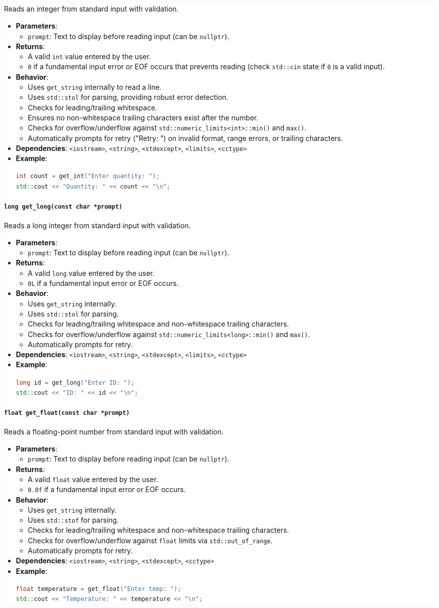 Reads an integer from standard input with validation.

-   **Parameters**:
    -   `prompt`: Text to display before reading input (can be `nullptr`).
-   **Returns**:
    -   A valid `int` value entered by the user.
    -   `0` if a fundamental input error or EOF occurs that prevents reading (check `std::cin` state if `0` is a valid input).
-   **Behavior**:
    -   Uses `get_string` internally to read a line.
    -   Uses `std::stol` for parsing, providing robust error detection.
    -   Checks for leading/trailing whitespace.
    -   Ensures no non-whitespace trailing characters exist after the number.
    -   Checks for overflow/underflow against `std::numeric_limits<int>::min()` and `max()`.
    -   Automatically prompts for retry ("Retry: ") on invalid format, range errors, or trailing characters.
-   **Dependencies**: `<iostream>`, `<string>`, `<stdexcept>`, `<limits>`, `<cctype>`
-   **Example**:
    ```c++
    int count = get_int("Enter quantity: ");
    std::cout << "Quantity: " << count << "\n";
    ```

#### `long get_long(const char *prompt)`

Reads a long integer from standard input with validation.

-   **Parameters**:
    -   `prompt`: Text to display before reading input (can be `nullptr`).
-   **Returns**:
    -   A valid `long` value entered by the user.
    -   `0L` if a fundamental input error or EOF occurs.
-   **Behavior**:
    -   Uses `get_string` internally.
    -   Uses `std::stol` for parsing.
    -   Checks for leading/trailing whitespace and non-whitespace trailing characters.
    -   Checks for overflow/underflow against `std::numeric_limits<long>::min()` and `max()`.
    -   Automatically prompts for retry.
-   **Dependencies**: `<iostream>`, `<string>`, `<stdexcept>`, `<limits>`, `<cctype>`
-   **Example**:
    ```c++
    long id = get_long("Enter ID: ");
    std::cout << "ID: " << id << "\n";
    ```

#### `float get_float(const char *prompt)`

Reads a floating-point number from standard input with validation.

-   **Parameters**:
    -   `prompt`: Text to display before reading input (can be `nullptr`).
-   **Returns**:
    -   A valid `float` value entered by the user.
    -   `0.0f` if a fundamental input error or EOF occurs.
-   **Behavior**:
    -   Uses `get_string` internally.
    -   Uses `std::stof` for parsing.
    -   Checks for leading/trailing whitespace and non-whitespace trailing characters.
    -   Checks for overflow/underflow against `float` limits via `std::out_of_range`.
    -   Automatically prompts for retry.
-   **Dependencies**: `<iostream>`, `<string>`, `<stdexcept>`, `<cctype>`
-   **Example**:
    ```c++
    float temperature = get_float("Enter temp: ");
    std::cout << "Temperature: " << temperature << "\n";
    ```